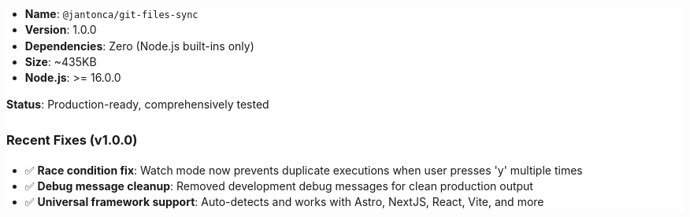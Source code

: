 - **Name**: `@jantonca/git-files-sync`
- **Version**: 1.0.0
- **Dependencies**: Zero (Node.js built-ins only)
- **Size**: ~435KB
- **Node.js**: >= 16.0.0

**Status**: Production-ready, comprehensively tested

### Recent Fixes (v1.0.0)
- ✅ **Race condition fix**: Watch mode now prevents duplicate executions when user presses 'y' multiple times
- ✅ **Debug message cleanup**: Removed development debug messages for clean production output
- ✅ **Universal framework support**: Auto-detects and works with Astro, NextJS, React, Vite, and more
